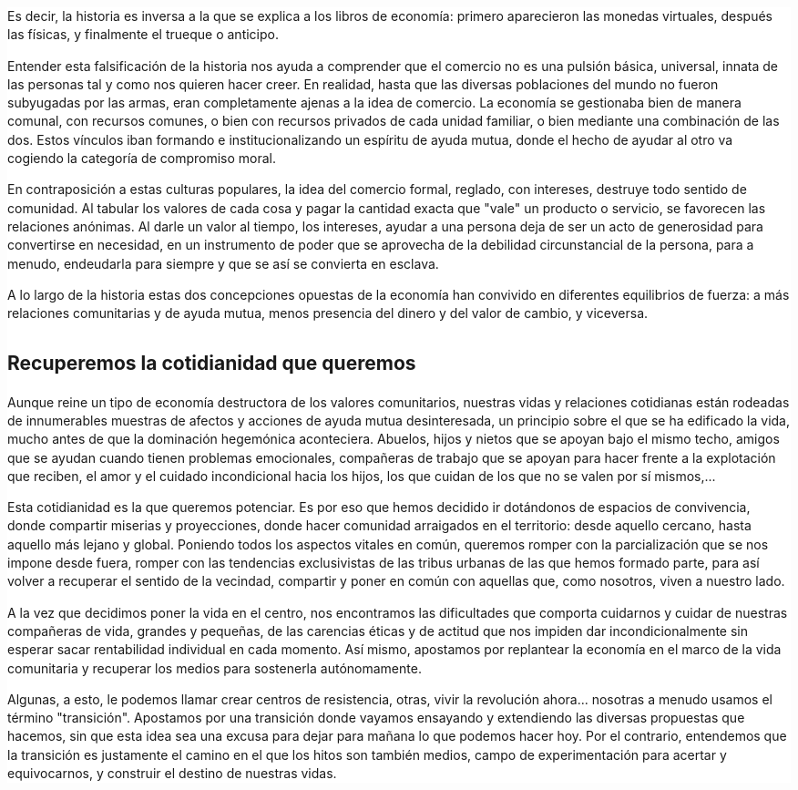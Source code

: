 Es decir, la historia es inversa a la que se explica a los libros de economía: primero aparecieron las monedas virtuales, después las físicas, y finalmente el trueque o anticipo.

Entender esta falsificación de la historia nos ayuda a comprender que el comercio no es una pulsión básica, universal, innata de las personas tal y como nos quieren hacer creer. En realidad, hasta que las diversas poblaciones del mundo no fueron subyugadas por las armas, eran completamente ajenas a la idea de comercio. La economía se gestionaba bien de manera comunal, con recursos comunes, o bien con recursos privados de cada unidad familiar, o bien mediante una combinación de las dos. Estos vínculos iban formando e institucionalizando un espíritu de ayuda mutua, donde el hecho de ayudar al otro va cogiendo la categoría de compromiso moral. 

En contraposición a estas culturas populares, la idea del comercio formal, reglado, con intereses, destruye todo sentido de comunidad. Al tabular los valores de cada cosa y pagar la cantidad exacta que "vale" un producto o servicio, se favorecen las relaciones anónimas. Al darle un valor al tiempo, los intereses, ayudar a una persona deja de ser un acto de generosidad para convertirse en necesidad, en un instrumento de poder que se aprovecha de la debilidad circunstancial de la persona, para a menudo, endeudarla para siempre y que se así se convierta en esclava.

A lo largo de la historia estas dos concepciones opuestas de la economía han convivido en diferentes equilibrios de fuerza: a más relaciones comunitarias y de ayuda mutua, menos presencia del dinero y del valor de cambio, y viceversa.


## Recuperemos la cotidianidad que queremos

Aunque reine un tipo de economía destructora de los valores comunitarios, nuestras vidas y relaciones cotidianas están rodeadas de innumerables muestras de afectos y acciones de ayuda mutua desinteresada, un principio sobre el que se ha edificado la vida, mucho antes de que la dominación hegemónica aconteciera. Abuelos, hijos y nietos que se apoyan bajo el mismo techo, amigos que se ayudan cuando tienen problemas emocionales, compañeras de trabajo que se apoyan para hacer frente a la explotación que reciben, el amor y el cuidado incondicional hacia los hijos, los que cuidan de los que no se valen por sí mismos,... 

Esta cotidianidad es la que queremos potenciar. Es por eso que hemos decidido ir dotándonos de espacios de convivencia, donde compartir miserias y proyecciones, donde hacer comunidad arraigados en el territorio: desde aquello cercano, hasta aquello más lejano y global. Poniendo todos los aspectos vitales en común, queremos romper con la parcialización que se nos impone desde fuera, romper con las tendencias exclusivistas de las tribus urbanas de las que hemos formado parte, para así volver a recuperar el sentido de la vecindad, compartir y poner en común con aquellas que, como nosotros, viven a nuestro lado.

A la vez que decidimos poner la vida en el centro, nos encontramos las dificultades que comporta cuidarnos y cuidar de nuestras compañeras de vida, grandes y pequeñas, de las carencias éticas y de actitud que nos impiden dar incondicionalmente sin esperar sacar rentabilidad individual en cada momento. Así mismo, apostamos por replantear la economía en el marco de la vida comunitaria y recuperar los medios para sostenerla autónomamente.

Algunas, a esto, le podemos llamar crear centros de resistencia, otras, vivir la revolución ahora... nosotras a menudo usamos el término "transición". Apostamos por una transición donde vayamos ensayando y extendiendo las diversas propuestas que hacemos, sin que esta idea sea una excusa para dejar para mañana lo que podemos hacer hoy. Por el contrario, entendemos que la transición es justamente el camino en el que los hitos son también medios, campo de experimentación para acertar y equivocarnos, y construir el destino de nuestras vidas. 
